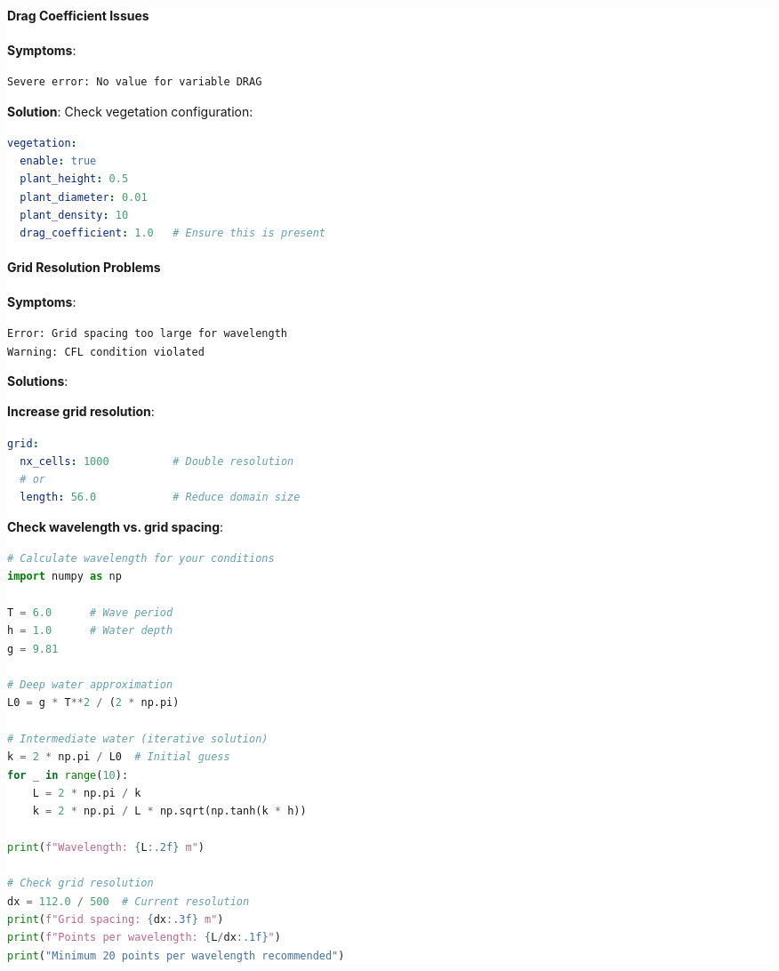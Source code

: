 #### Drag Coefficient Issues

**Symptoms**:
```bash
Severe error: No value for variable DRAG
```

**Solution**: Check vegetation configuration:
```yaml
vegetation:
  enable: true
  plant_height: 0.5
  plant_diameter: 0.01
  plant_density: 10
  drag_coefficient: 1.0   # Ensure this is present
```

#### Grid Resolution Problems

**Symptoms**:
```bash
Error: Grid spacing too large for wavelength
Warning: CFL condition violated
```

**Solutions**:

**Increase grid resolution**:
```yaml
grid:
  nx_cells: 1000          # Double resolution
  # or
  length: 56.0            # Reduce domain size
```

**Check wavelength vs. grid spacing**:
```python
# Calculate wavelength for your conditions
import numpy as np

T = 6.0      # Wave period
h = 1.0      # Water depth
g = 9.81

# Deep water approximation
L0 = g * T**2 / (2 * np.pi)

# Intermediate water (iterative solution)
k = 2 * np.pi / L0  # Initial guess
for _ in range(10):
    L = 2 * np.pi / k
    k = 2 * np.pi / L * np.sqrt(np.tanh(k * h))

print(f"Wavelength: {L:.2f} m")

# Check grid resolution
dx = 112.0 / 500  # Current resolution
print(f"Grid spacing: {dx:.3f} m")
print(f"Points per wavelength: {L/dx:.1f}")
print("Minimum 20 points per wavelength recommended")
```
